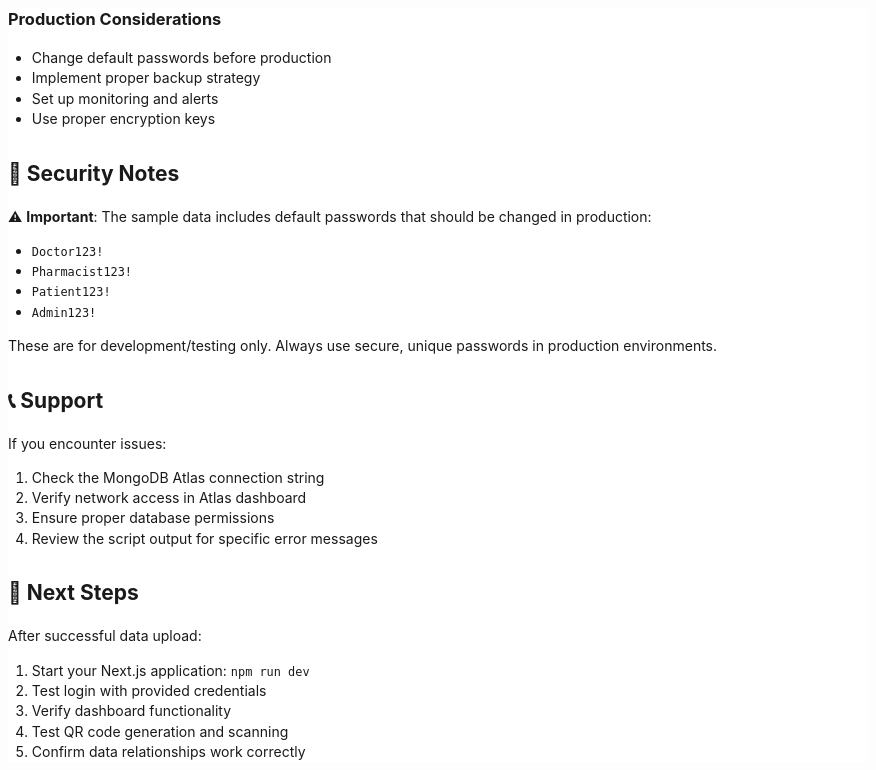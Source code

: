### Production Considerations
- Change default passwords before production
- Implement proper backup strategy
- Set up monitoring and alerts
- Use proper encryption keys

## 🔐 Security Notes

⚠️ **Important**: The sample data includes default passwords that should be changed in production:
- `Doctor123!`
- `Pharmacist123!` 
- `Patient123!`
- `Admin123!`

These are for development/testing only. Always use secure, unique passwords in production environments.

## 📞 Support

If you encounter issues:
1. Check the MongoDB Atlas connection string
2. Verify network access in Atlas dashboard
3. Ensure proper database permissions
4. Review the script output for specific error messages

## 🎯 Next Steps

After successful data upload:
1. Start your Next.js application: `npm run dev`
2. Test login with provided credentials
3. Verify dashboard functionality
4. Test QR code generation and scanning
5. Confirm data relationships work correctly
